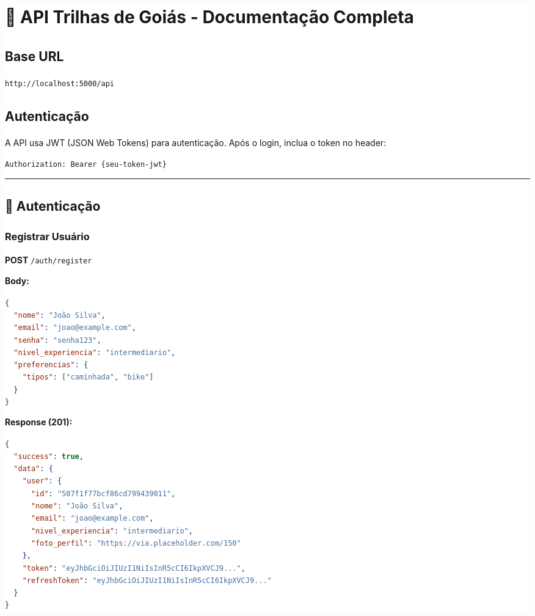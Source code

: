 # 📡 API Trilhas de Goiás - Documentação Completa

## Base URL

```
http://localhost:5000/api
```

## Autenticação

A API usa JWT (JSON Web Tokens) para autenticação. Após o login, inclua o token no header:

```
Authorization: Bearer {seu-token-jwt}
```

---

## 🔐 Autenticação

### Registrar Usuário

**POST** `/auth/register`

**Body:**
```json
{
  "nome": "João Silva",
  "email": "joao@example.com",
  "senha": "senha123",
  "nivel_experiencia": "intermediario",
  "preferencias": {
    "tipos": ["caminhada", "bike"]
  }
}
```

**Response (201):**
```json
{
  "success": true,
  "data": {
    "user": {
      "id": "507f1f77bcf86cd799439011",
      "nome": "João Silva",
      "email": "joao@example.com",
      "nivel_experiencia": "intermediario",
      "foto_perfil": "https://via.placeholder.com/150"
    },
    "token": "eyJhbGciOiJIUzI1NiIsInR5cCI6IkpXVCJ9...",
    "refreshToken": "eyJhbGciOiJIUzI1NiIsInR5cCI6IkpXVCJ9..."
  }
}
```
